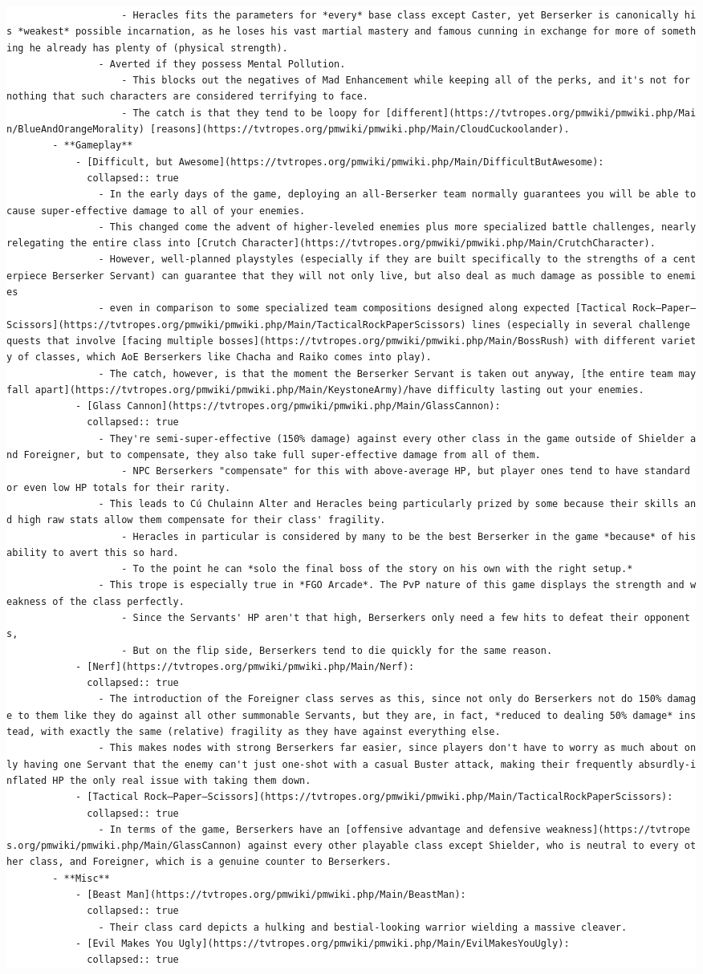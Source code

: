 						- Heracles fits the parameters for *every* base class except Caster, yet Berserker is canonically his *weakest* possible incarnation, as he loses his vast martial mastery and famous cunning in exchange for more of something he already has plenty of (physical strength).
					- Averted if they possess Mental Pollution.
						- This blocks out the negatives of Mad Enhancement while keeping all of the perks, and it's not for nothing that such characters are considered terrifying to face.
						- The catch is that they tend to be loopy for [different](https://tvtropes.org/pmwiki/pmwiki.php/Main/BlueAndOrangeMorality) [reasons](https://tvtropes.org/pmwiki/pmwiki.php/Main/CloudCuckoolander).
			- **Gameplay**
				- [Difficult, but Awesome](https://tvtropes.org/pmwiki/pmwiki.php/Main/DifficultButAwesome):
				  collapsed:: true
					- In the early days of the game, deploying an all-Berserker team normally guarantees you will be able to cause super-effective damage to all of your enemies.
					- This changed come the advent of higher-leveled enemies plus more specialized battle challenges, nearly relegating the entire class into [Crutch Character](https://tvtropes.org/pmwiki/pmwiki.php/Main/CrutchCharacter).
					- However, well-planned playstyles (especially if they are built specifically to the strengths of a centerpiece Berserker Servant) can guarantee that they will not only live, but also deal as much damage as possible to enemies
					- even in comparison to some specialized team compositions designed along expected [Tactical Rock–Paper–Scissors](https://tvtropes.org/pmwiki/pmwiki.php/Main/TacticalRockPaperScissors) lines (especially in several challenge quests that involve [facing multiple bosses](https://tvtropes.org/pmwiki/pmwiki.php/Main/BossRush) with different variety of classes, which AoE Berserkers like Chacha and Raiko comes into play).
					- The catch, however, is that the moment the Berserker Servant is taken out anyway, [the entire team may fall apart](https://tvtropes.org/pmwiki/pmwiki.php/Main/KeystoneArmy)/have difficulty lasting out your enemies.
				- [Glass Cannon](https://tvtropes.org/pmwiki/pmwiki.php/Main/GlassCannon):
				  collapsed:: true
					- They're semi-super-effective (150% damage) against every other class in the game outside of Shielder and Foreigner, but to compensate, they also take full super-effective damage from all of them.
						- NPC Berserkers "compensate" for this with above-average HP, but player ones tend to have standard or even low HP totals for their rarity.
					- This leads to Cú Chulainn Alter and Heracles being particularly prized by some because their skills and high raw stats allow them compensate for their class' fragility.
						- Heracles in particular is considered by many to be the best Berserker in the game *because* of his ability to avert this so hard.
						- To the point he can *solo the final boss of the story on his own with the right setup.*
					- This trope is especially true in *FGO Arcade*. The PvP nature of this game displays the strength and weakness of the class perfectly.
						- Since the Servants' HP aren't that high, Berserkers only need a few hits to defeat their opponents,
						- But on the flip side, Berserkers tend to die quickly for the same reason.
				- [Nerf](https://tvtropes.org/pmwiki/pmwiki.php/Main/Nerf):
				  collapsed:: true
					- The introduction of the Foreigner class serves as this, since not only do Berserkers not do 150% damage to them like they do against all other summonable Servants, but they are, in fact, *reduced to dealing 50% damage* instead, with exactly the same (relative) fragility as they have against everything else.
					- This makes nodes with strong Berserkers far easier, since players don't have to worry as much about only having one Servant that the enemy can't just one-shot with a casual Buster attack, making their frequently absurdly-inflated HP the only real issue with taking them down.
				- [Tactical Rock–Paper–Scissors](https://tvtropes.org/pmwiki/pmwiki.php/Main/TacticalRockPaperScissors):
				  collapsed:: true
					- In terms of the game, Berserkers have an [offensive advantage and defensive weakness](https://tvtropes.org/pmwiki/pmwiki.php/Main/GlassCannon) against every other playable class except Shielder, who is neutral to every other class, and Foreigner, which is a genuine counter to Berserkers.
			- **Misc**
				- [Beast Man](https://tvtropes.org/pmwiki/pmwiki.php/Main/BeastMan):
				  collapsed:: true
					- Their class card depicts a hulking and bestial-looking warrior wielding a massive cleaver.
				- [Evil Makes You Ugly](https://tvtropes.org/pmwiki/pmwiki.php/Main/EvilMakesYouUgly):
				  collapsed:: true